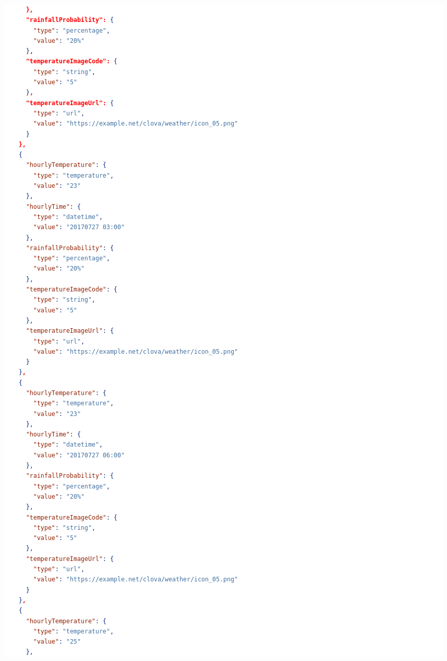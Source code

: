 ```json
      },
      "rainfallProbability": {
        "type": "percentage",
        "value": "20%"
      },
      "temperatureImageCode": {
        "type": "string",
        "value": "5"
      },
      "temperatureImageUrl": {
        "type": "url",
        "value": "https://example.net/clova/weather/icon_05.png"
      }
    },
    {
      "hourlyTemperature": {
        "type": "temperature",
        "value": "23"
      },
      "hourlyTime": {
        "type": "datetime",
        "value": "20170727 03:00"
      },
      "rainfallProbability": {
        "type": "percentage",
        "value": "20%"
      },
      "temperatureImageCode": {
        "type": "string",
        "value": "5"
      },
      "temperatureImageUrl": {
        "type": "url",
        "value": "https://example.net/clova/weather/icon_05.png"
      }
    },
    {
      "hourlyTemperature": {
        "type": "temperature",
        "value": "23"
      },
      "hourlyTime": {
        "type": "datetime",
        "value": "20170727 06:00"
      },
      "rainfallProbability": {
        "type": "percentage",
        "value": "20%"
      },
      "temperatureImageCode": {
        "type": "string",
        "value": "5"
      },
      "temperatureImageUrl": {
        "type": "url",
        "value": "https://example.net/clova/weather/icon_05.png"
      }
    },
    {
      "hourlyTemperature": {
        "type": "temperature",
        "value": "25"
      },
```